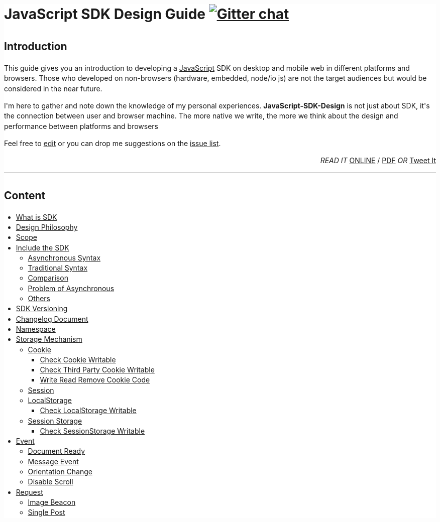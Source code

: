 # JavaScript SDK Design Guide [![Gitter chat](https://badges.gitter.im/huei90/javascript-sdk-design.png)](https://gitter.im/huei90/javascript-sdk-design)

## Introduction

This guide gives you an introduction to developing a [JavaScript](https://developer.mozilla.org/en-US/docs/Web/JavaScript) SDK on desktop and mobile web in different platforms and browsers. Those who developed on non-browsers (hardware, embedded, node/io js) are not the target audiences but would be considered in the near future.

I'm here to gather and note down the knowledge of my personal experiences. **JavaScript-SDK-Design** is not just about SDK, it's the connection between user and browser machine. The more native we write, the more we think about the design and performance between platforms and browsers

Feel free to [edit](https://github.com/hueitan/JavaScript-sdk-design/edit/master/README.md) or you can drop me suggestions on the [issue list](https://github.com/hueitan/JavaScript-sdk-design/issues).

<p align="right">
<i>READ IT</i>
<a href="http://sdk-design.js.org" target="_blank">ONLINE</a> /
<a href="https://gitprint.com/huei90/javascript-sdk-design/blob/master/README.md" target="_blank">PDF</a>
<i>OR</i>
<a href="http://ctt.ec/GyjRN" title="Click to Tweet">Tweet It</a> <br/>
</p>





<hr/>

## Content
* [What is SDK](#what-is-sdk)
* [Design Philosophy](#design-philosophy)
* [Scope](#scope)
* [Include the SDK](#include-the-sdk)
  * [Asynchronous Syntax](#asynchronous-syntax)
  * [Traditional Syntax](#traditional-syntax)
  * [Comparison](#comparison)
  * [Problem of Asynchronous](#problem-of-asynchronous)
  * [Others](#others)
* [SDK Versioning](#sdk-versioning)
* [Changelog Document](#changelog-document)
* [Namespace](#namespace)
* [Storage Mechanism](#storage-mechanism)
  * [Cookie](#cookie)
    * [Check Cookie Writable](#check-cookie-writable)
    * [Check Third Party Cookie Writable](#check-third-party-cookie-writable)
    * [Write Read Remove Cookie Code](#write-read-remove-cookie-code)
  * [Session](#session)
  * [LocalStorage](#localstorage)
    * [Check LocalStorage Writable](#check-localstorage-writable)
  * [Session Storage](#session-storage)
    * [Check SessionStorage Writable](#check-sessionstorage-writable)
* [Event](#event)
  * [Document Ready](#document-ready)
  * [Message Event](#message-event)
  * [Orientation Change](#orientation-change)
  * [Disable Scroll](#disable-scroll)
* [Request](#request)
  * [Image Beacon](#image-beacon)
  * [Single Post](#single-post)